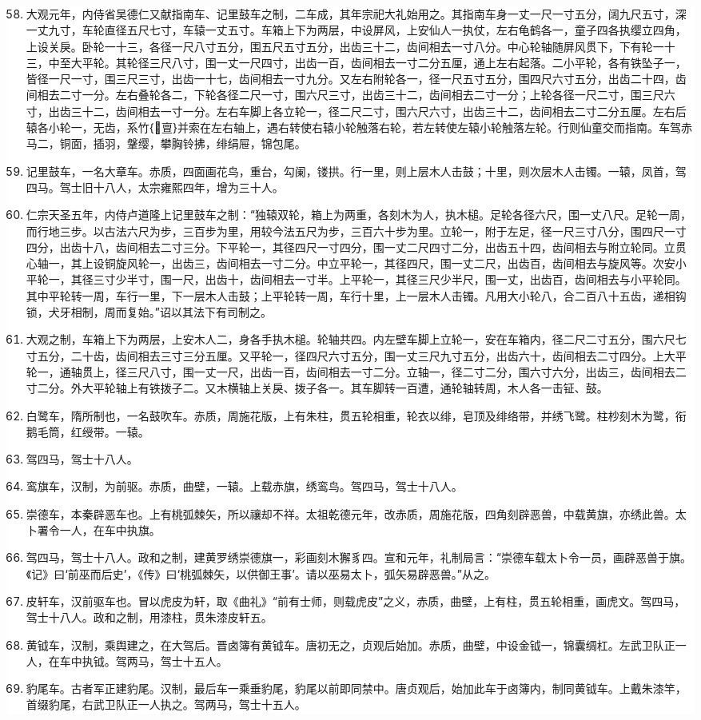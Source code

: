 58. <span id="志第一百二_舆服一-五辂_大辂_大辇_芳亭辇_凤辇_逍遥辇_平辇_七宝辇_小舆_腰舆耕根车_进贤车_明远车_羊车_指南车_记里鼓车_白鹭车_鸾旗车_崇德车_皮轩车_黄钺车_豹尾车_属车_五车_凉车_相风乌舆_行漏舆_十二神舆_钲鼓舆_钟鼓楼舆-58"></span>
大观元年，内侍省吴德仁又献指南车、记里鼓车之制，二车成，其年宗祀大礼始用之。其指南车身一丈一尺一寸五分，阔九尺五寸，深一丈九寸，车轮直径五尺七寸，车辕一丈五寸。车箱上下为两层，中设屏风，上安仙人一执仗，左右龟鹤各一，童子四各执缨立四角，上设关戾。卧轮一十三，各径一尺八寸五分，围五尺五寸五分，出齿三十二，齿间相去一寸八分。中心轮轴随屏风贯下，下有轮一十三，中至大平轮。其轮径三尺八寸，围一丈一尺四寸，出齿一百，齿间相去一寸二分五厘，通上左右起落。二小平轮，各有铁坠子一，皆径一尺一寸，围三尺三寸，出齿一十七，齿间相去一寸九分。又左右附轮各一，径一尺五寸五分，围四尺六寸五分，出齿二十四，齿间相去二寸一分。左右叠轮各二，下轮各径二尺一寸，围六尺三寸，出齿三十二，齿间相去二寸一分；上轮各径一尺二寸，围三尺六寸，出齿三十二，齿间相去一寸一分。左右车脚上各立轮一，径二尺二寸，围六尺六寸，出齿三十二，齿间相去二寸二分五厘。左右后辕各小轮一，无齿，系竹{亶}并索在左右轴上，遇右转使右辕小轮触落右轮，若左转使左辕小轮触落左轮。行则仙童交而指南。车驾赤马二，铜面，插羽，鞶缨，攀胸铃拂，绯绢屉，锦包尾。

59. <span id="志第一百二_舆服一-五辂_大辂_大辇_芳亭辇_凤辇_逍遥辇_平辇_七宝辇_小舆_腰舆耕根车_进贤车_明远车_羊车_指南车_记里鼓车_白鹭车_鸾旗车_崇德车_皮轩车_黄钺车_豹尾车_属车_五车_凉车_相风乌舆_行漏舆_十二神舆_钲鼓舆_钟鼓楼舆-59"></span>
记里鼓车，一名大章车。赤质，四面画花鸟，重台，勾阑，镂拱。行一里，则上层木人击鼓；十里，则次层木人击镯。一辕，凤首，驾四马。驾士旧十八人，太宗雍熙四年，增为三十人。

60. <span id="志第一百二_舆服一-五辂_大辂_大辇_芳亭辇_凤辇_逍遥辇_平辇_七宝辇_小舆_腰舆耕根车_进贤车_明远车_羊车_指南车_记里鼓车_白鹭车_鸾旗车_崇德车_皮轩车_黄钺车_豹尾车_属车_五车_凉车_相风乌舆_行漏舆_十二神舆_钲鼓舆_钟鼓楼舆-60"></span>
仁宗天圣五年，内侍卢道隆上记里鼓车之制：“独辕双轮，箱上为两重，各刻木为人，执木槌。足轮各径六尺，围一丈八尺。足轮一周，而行地三步。以古法六尺为步，三百步为里，用较今法五尺为步，三百六十步为里。立轮一，附于左足，径一尺三寸八分，围四尺一寸四分，出齿十八，齿间相去二寸三分。下平轮一，其径四尺一寸四分，围一丈二尺四寸二分，出齿五十四，齿间相去与附立轮同。立贯心轴一，其上设铜旋风轮一，出齿三，齿间相去一寸二分。中立平轮一，其径四尺，围一丈二尺，出齿百，齿间相去与旋风等。次安小平轮一，其径三寸少半寸，围一尺，出齿十，齿间相去一寸半。上平轮一，其径三尺少半尺，围一丈，出齿百，齿间相去与小平轮同。其中平轮转一周，车行一里，下一层木人击鼓；上平轮转一周，车行十里，上一层木人击镯。凡用大小轮八，合二百八十五齿，递相钩锁，犬牙相制，周而复始。”诏以其法下有司制之。

61. <span id="志第一百二_舆服一-五辂_大辂_大辇_芳亭辇_凤辇_逍遥辇_平辇_七宝辇_小舆_腰舆耕根车_进贤车_明远车_羊车_指南车_记里鼓车_白鹭车_鸾旗车_崇德车_皮轩车_黄钺车_豹尾车_属车_五车_凉车_相风乌舆_行漏舆_十二神舆_钲鼓舆_钟鼓楼舆-61"></span>
大观之制，车箱上下为两层，上安木人二，身各手执木槌。轮轴共四。内左壁车脚上立轮一，安在车箱内，径二尺二寸五分，围六尺七寸五分，二十齿，齿间相去三寸三分五厘。又平轮一，径四尺六寸五分，围一丈三尺九寸五分，出齿六十，齿间相去二寸四分。上大平轮一，通轴贯上，径三尺八寸，围一丈一尺，出齿一百，齿间相去一寸二分。立轴一，径二寸二分，围六寸六分，出齿三，齿间相去二寸二分。外大平轮轴上有铁拨子二。又木横轴上关戾、拨子各一。其车脚转一百遭，通轮轴转周，木人各一击钲、鼓。

62. <span id="志第一百二_舆服一-五辂_大辂_大辇_芳亭辇_凤辇_逍遥辇_平辇_七宝辇_小舆_腰舆耕根车_进贤车_明远车_羊车_指南车_记里鼓车_白鹭车_鸾旗车_崇德车_皮轩车_黄钺车_豹尾车_属车_五车_凉车_相风乌舆_行漏舆_十二神舆_钲鼓舆_钟鼓楼舆-62"></span>
白鹭车，隋所制也，一名鼓吹车。赤质，周施花版，上有朱柱，贯五轮相重，轮衣以绯，皂顶及绯络带，并绣飞鹭。柱杪刻木为鹭，衔鹅毛筒，红绶带。一辕。

63. <span id="志第一百二_舆服一-五辂_大辂_大辇_芳亭辇_凤辇_逍遥辇_平辇_七宝辇_小舆_腰舆耕根车_进贤车_明远车_羊车_指南车_记里鼓车_白鹭车_鸾旗车_崇德车_皮轩车_黄钺车_豹尾车_属车_五车_凉车_相风乌舆_行漏舆_十二神舆_钲鼓舆_钟鼓楼舆-63"></span>
驾四马，驾士十八人。

64. <span id="志第一百二_舆服一-五辂_大辂_大辇_芳亭辇_凤辇_逍遥辇_平辇_七宝辇_小舆_腰舆耕根车_进贤车_明远车_羊车_指南车_记里鼓车_白鹭车_鸾旗车_崇德车_皮轩车_黄钺车_豹尾车_属车_五车_凉车_相风乌舆_行漏舆_十二神舆_钲鼓舆_钟鼓楼舆-64"></span>
鸾旗车，汉制，为前驱。赤质，曲壁，一辕。上载赤旗，绣鸾鸟。驾四马，驾士十八人。

65. <span id="志第一百二_舆服一-五辂_大辂_大辇_芳亭辇_凤辇_逍遥辇_平辇_七宝辇_小舆_腰舆耕根车_进贤车_明远车_羊车_指南车_记里鼓车_白鹭车_鸾旗车_崇德车_皮轩车_黄钺车_豹尾车_属车_五车_凉车_相风乌舆_行漏舆_十二神舆_钲鼓舆_钟鼓楼舆-65"></span>
崇德车，本秦辟恶车也。上有桃弧棘矢，所以禳却不祥。太祖乾德元年，改赤质，周施花版，四角刻辟恶兽，中载黄旗，亦绣此兽。太卜署令一人，在车中执旗。

66. <span id="志第一百二_舆服一-五辂_大辂_大辇_芳亭辇_凤辇_逍遥辇_平辇_七宝辇_小舆_腰舆耕根车_进贤车_明远车_羊车_指南车_记里鼓车_白鹭车_鸾旗车_崇德车_皮轩车_黄钺车_豹尾车_属车_五车_凉车_相风乌舆_行漏舆_十二神舆_钲鼓舆_钟鼓楼舆-66"></span>
驾四马，驾士十八人。政和之制，建黄罗绣崇德旗一，彩画刻木獬豸四。宣和元年，礼制局言：“崇德车载太卜令一员，画辟恶兽于旗。《记》曰‘前巫而后史’，《传》曰‘桃弧棘矢，以供御王事’。请以巫易太卜，弧矢易辟恶兽。”从之。

67. <span id="志第一百二_舆服一-五辂_大辂_大辇_芳亭辇_凤辇_逍遥辇_平辇_七宝辇_小舆_腰舆耕根车_进贤车_明远车_羊车_指南车_记里鼓车_白鹭车_鸾旗车_崇德车_皮轩车_黄钺车_豹尾车_属车_五车_凉车_相风乌舆_行漏舆_十二神舆_钲鼓舆_钟鼓楼舆-67"></span>
皮轩车，汉前驱车也。冒以虎皮为轩，取《曲礼》“前有士师，则载虎皮”之义，赤质，曲壁，上有柱，贯五轮相重，画虎文。驾四马，驾士十八人。政和之制，用漆柱，贯朱漆皮轩五。

68. <span id="志第一百二_舆服一-五辂_大辂_大辇_芳亭辇_凤辇_逍遥辇_平辇_七宝辇_小舆_腰舆耕根车_进贤车_明远车_羊车_指南车_记里鼓车_白鹭车_鸾旗车_崇德车_皮轩车_黄钺车_豹尾车_属车_五车_凉车_相风乌舆_行漏舆_十二神舆_钲鼓舆_钟鼓楼舆-68"></span>
黄钺车，汉制，乘舆建之，在大驾后。晋卤簿有黄钺车。唐初无之，贞观后始加。赤质，曲壁，中设金钺一，锦囊绸杠。左武卫队正一人，在车中执钺。驾两马，驾士十五人。

69. <span id="志第一百二_舆服一-五辂_大辂_大辇_芳亭辇_凤辇_逍遥辇_平辇_七宝辇_小舆_腰舆耕根车_进贤车_明远车_羊车_指南车_记里鼓车_白鹭车_鸾旗车_崇德车_皮轩车_黄钺车_豹尾车_属车_五车_凉车_相风乌舆_行漏舆_十二神舆_钲鼓舆_钟鼓楼舆-69"></span>
豹尾车。古者军正建豹尾。汉制，最后车一乘垂豹尾，豹尾以前即同禁中。唐贞观后，始加此车于卤簿内，制同黄钺车。上戴朱漆竿，首缀豹尾，右武卫队正一人执之。驾两马，驾士十五人。
